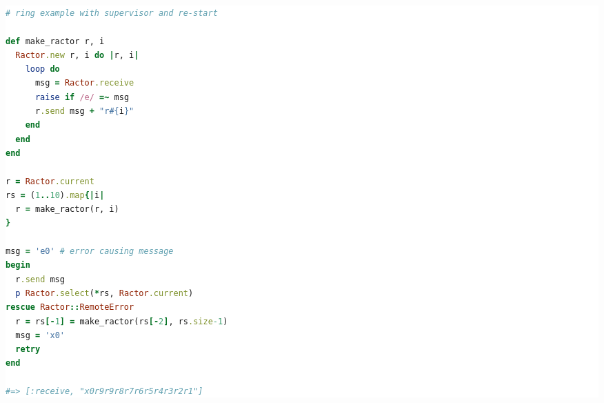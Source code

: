
```ruby
# ring example with supervisor and re-start

def make_ractor r, i
  Ractor.new r, i do |r, i|
    loop do
      msg = Ractor.receive
      raise if /e/ =~ msg
      r.send msg + "r#{i}"
    end
  end
end

r = Ractor.current
rs = (1..10).map{|i|
  r = make_ractor(r, i)
}

msg = 'e0' # error causing message
begin
  r.send msg
  p Ractor.select(*rs, Ractor.current)
rescue Ractor::RemoteError
  r = rs[-1] = make_ractor(rs[-2], rs.size-1)
  msg = 'x0'
  retry
end

#=> [:receive, "x0r9r9r8r7r6r5r4r3r2r1"]
```

